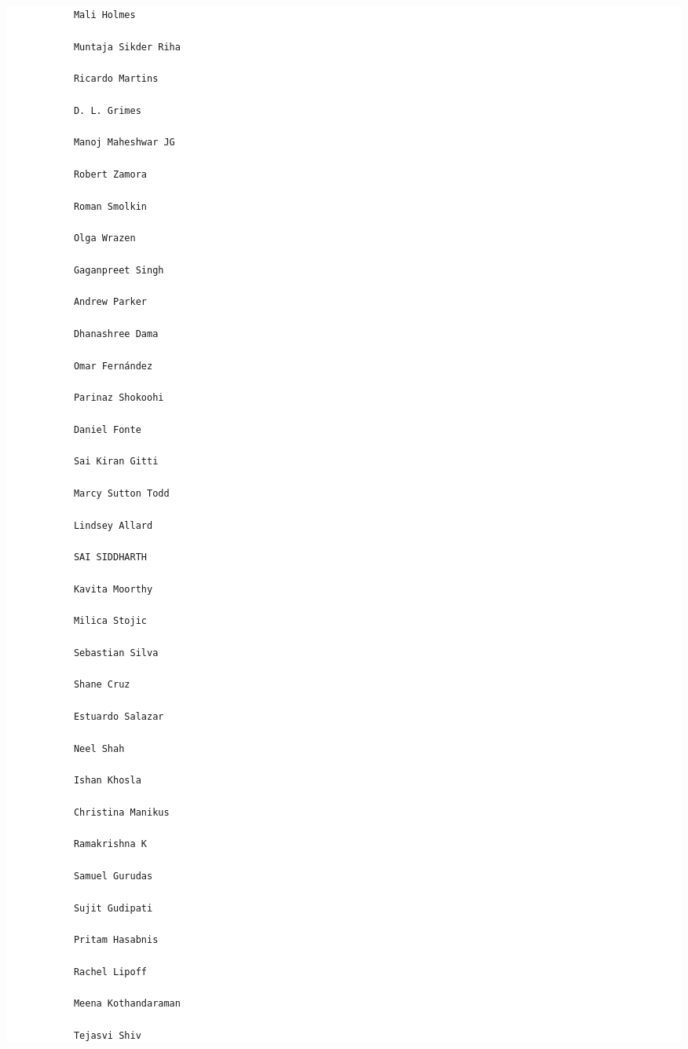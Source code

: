                 Mali Holmes

                Muntaja Sikder Riha

                Ricardo Martins

                D. L. Grimes

                Manoj Maheshwar JG

                Robert Zamora

                Roman Smolkin

                Olga Wrazen

                Gaganpreet Singh

                Andrew Parker

                Dhanashree Dama

                Omar Fernández

                Parinaz Shokoohi

                Daniel Fonte

                Sai Kiran Gitti

                Marcy Sutton Todd

                Lindsey Allard

                SAI SIDDHARTH

                Kavita Moorthy

                Milica Stojic

                Sebastian Silva

                Shane Cruz

                Estuardo Salazar

                Neel Shah

                Ishan Khosla

                Christina Manikus

                Ramakrishna K

                Samuel Gurudas

                Sujit Gudipati

                Pritam Hasabnis

                Rachel Lipoff

                Meena Kothandaraman

                Tejasvi Shiv
